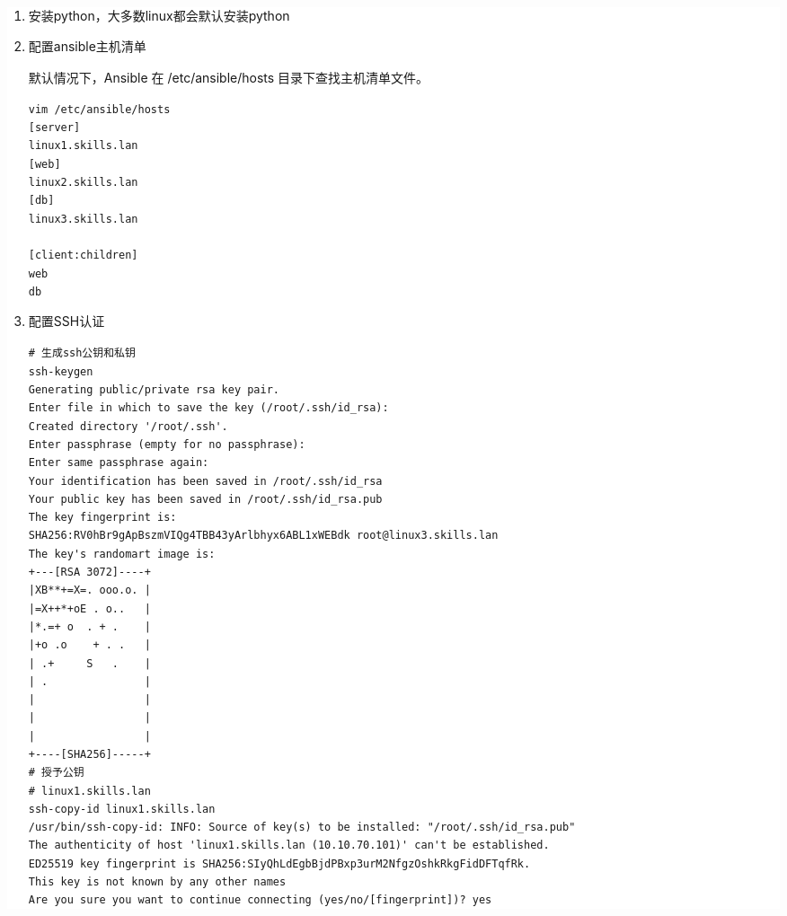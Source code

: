   1. 安装python，大多数linux都会默认安装python

  2. 配置ansible主机清单

     默认情况下，Ansible 在 /etc/ansible/hosts 目录下查找主机清单文件。

     ~~~shell
     vim /etc/ansible/hosts
     [server]
     linux1.skills.lan
     [web]
     linux2.skills.lan
     [db]
     linux3.skills.lan
     
     [client:children]
     web
     db
     ~~~
  
     
  
  3. 配置SSH认证
  
     ~~~shell
     # 生成ssh公钥和私钥
     ssh-keygen 
     Generating public/private rsa key pair.
     Enter file in which to save the key (/root/.ssh/id_rsa): 
     Created directory '/root/.ssh'.
     Enter passphrase (empty for no passphrase): 
     Enter same passphrase again: 
     Your identification has been saved in /root/.ssh/id_rsa
     Your public key has been saved in /root/.ssh/id_rsa.pub
     The key fingerprint is:
     SHA256:RV0hBr9gApBszmVIQg4TBB43yArlbhyx6ABL1xWEBdk root@linux3.skills.lan
     The key's randomart image is:
     +---[RSA 3072]----+
     |XB**+=X=. ooo.o. |
     |=X++*+oE . o..   |
     |*.=+ o  . + .    |
     |+o .o    + . .   |
     | .+     S   .    |
     | .               |
     |                 |
     |                 |
     |                 |
     +----[SHA256]-----+
     # 授予公钥
     # linux1.skills.lan
     ssh-copy-id linux1.skills.lan
     /usr/bin/ssh-copy-id: INFO: Source of key(s) to be installed: "/root/.ssh/id_rsa.pub"
     The authenticity of host 'linux1.skills.lan (10.10.70.101)' can't be established.
     ED25519 key fingerprint is SHA256:SIyQhLdEgbBjdPBxp3urM2NfgzOshkRkgFidDFTqfRk.
     This key is not known by any other names
     Are you sure you want to continue connecting (yes/no/[fingerprint])? yes